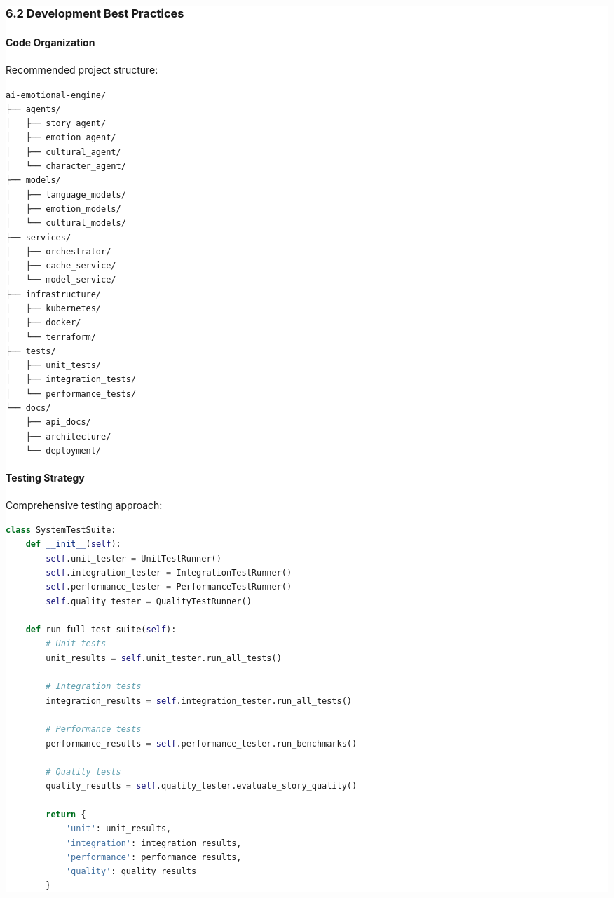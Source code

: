 ### 6.2 Development Best Practices

#### Code Organization
Recommended project structure:

```
ai-emotional-engine/
├── agents/
│   ├── story_agent/
│   ├── emotion_agent/
│   ├── cultural_agent/
│   └── character_agent/
├── models/
│   ├── language_models/
│   ├── emotion_models/
│   └── cultural_models/
├── services/
│   ├── orchestrator/
│   ├── cache_service/
│   └── model_service/
├── infrastructure/
│   ├── kubernetes/
│   ├── docker/
│   └── terraform/
├── tests/
│   ├── unit_tests/
│   ├── integration_tests/
│   └── performance_tests/
└── docs/
    ├── api_docs/
    ├── architecture/
    └── deployment/
```

#### Testing Strategy
Comprehensive testing approach:

```python
class SystemTestSuite:
    def __init__(self):
        self.unit_tester = UnitTestRunner()
        self.integration_tester = IntegrationTestRunner()
        self.performance_tester = PerformanceTestRunner()
        self.quality_tester = QualityTestRunner()
    
    def run_full_test_suite(self):
        # Unit tests
        unit_results = self.unit_tester.run_all_tests()
        
        # Integration tests
        integration_results = self.integration_tester.run_all_tests()
        
        # Performance tests
        performance_results = self.performance_tester.run_benchmarks()
        
        # Quality tests
        quality_results = self.quality_tester.evaluate_story_quality()
        
        return {
            'unit': unit_results,
            'integration': integration_results,
            'performance': performance_results,
            'quality': quality_results
        }
```